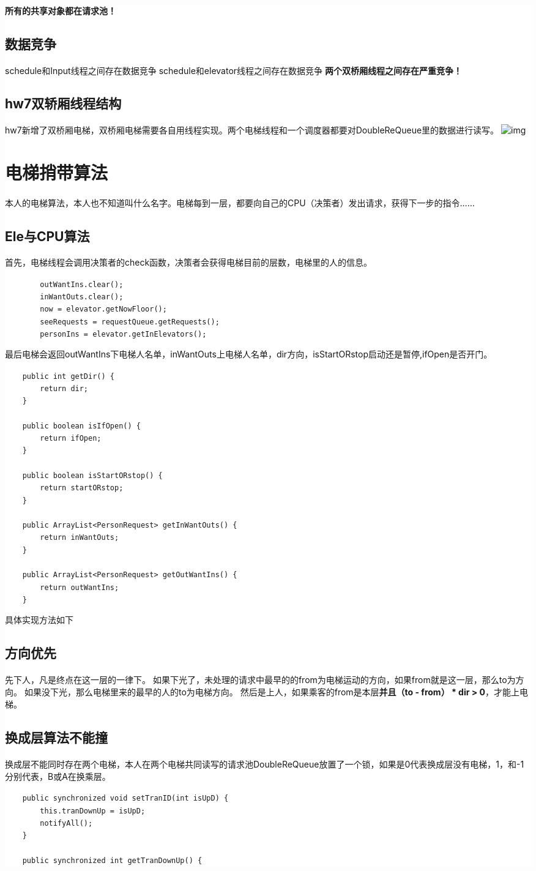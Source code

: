 **所有的共享对象都在请求池！**
## 数据竞争
schedule和Input线程之间存在数据竞争
schedule和elevator线程之间存在数据竞争
**两个双桥厢线程之间存在严重竞争！**
## hw7双轿厢线程结构
hw7新增了双桥厢电梯，双桥厢电梯需要各自用线程实现。两个电梯线程和一个调度器都要对DoubleReQueue里的数据进行读写。
![img](https://img-community.csdnimg.cn/images/480c03d3f73941a3aad8a1cc43df5a5b.png "#left")

# 电梯捎带算法
本人的电梯算法，本人也不知道叫什么名字。电梯每到一层，都要向自己的CPU（决策者）发出请求，获得下一步的指令……
## Ele与CPU算法
首先，电梯线程会调用决策者的check函数，决策者会获得电梯目前的层数，电梯里的人的信息。
```
        outWantIns.clear();
        inWantOuts.clear();
        now = elevator.getNowFloor();
        seeRequests = requestQueue.getRequests();
        personIns = elevator.getInElevators();
```
最后电梯会返回outWantIns下电梯人名单，inWantOuts上电梯人名单，dir方向，isStartORstop启动还是暂停,ifOpen是否开门。
```
    public int getDir() {
        return dir;
    }

    public boolean isIfOpen() {
        return ifOpen;
    }

    public boolean isStartORstop() {
        return startORstop;
    }

    public ArrayList<PersonRequest> getInWantOuts() {
        return inWantOuts;
    }

    public ArrayList<PersonRequest> getOutWantIns() {
        return outWantIns;
    }
```
具体实现方法如下
## 方向优先
先下人，凡是终点在这一层的一律下。 
如果下光了，未处理的请求中最早的的from为电梯运动的方向，如果from就是这一层，那么to为方向。 
如果没下光，那么电梯里来的最早的人的to为电梯方向。 
然后是上人，如果乘客的from是本层**并且（to - from） * dir > 0**，才能上电梯。
## 换成层算法不能撞
换成层不能同时存在两个电梯，本人在两个电梯共同读写的请求池DoubleReQueue放置了一个锁，如果是0代表换成层没有电梯，1，和-1分别代表，B或A在换乘层。
```
    public synchronized void setTranID(int isUpD) {
        this.tranDownUp = isUpD;
        notifyAll();
    }

    public synchronized int getTranDownUp() {
```